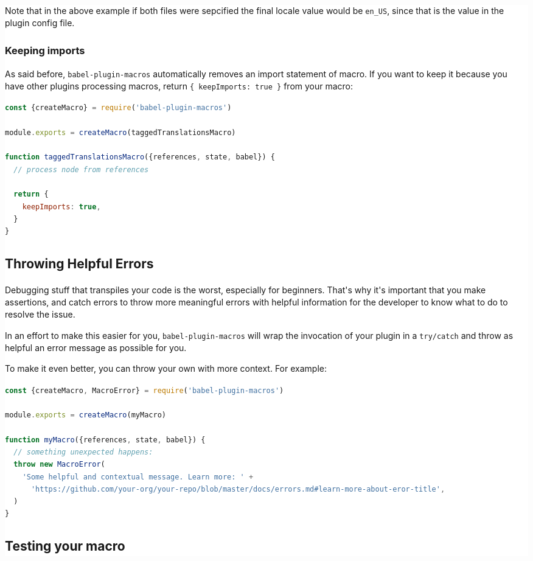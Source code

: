 Note that in the above example if both files were sepcified the final locale value would
be `en_US`, since that is the value in the plugin config file.

### Keeping imports

As said before, `babel-plugin-macros` automatically removes an import statement
of macro. If you want to keep it because you have other plugins processing
macros, return `{ keepImports: true }` from your macro:

```javascript
const {createMacro} = require('babel-plugin-macros')

module.exports = createMacro(taggedTranslationsMacro)

function taggedTranslationsMacro({references, state, babel}) {
  // process node from references

  return {
    keepImports: true,
  }
}
```

## Throwing Helpful Errors

Debugging stuff that transpiles your code is the worst, especially for
beginners. That's why it's important that you make assertions, and catch errors
to throw more meaningful errors with helpful information for the developer to
know what to do to resolve the issue.

In an effort to make this easier for you, `babel-plugin-macros` will wrap the
invocation of your plugin in a `try/catch` and throw as helpful an error message
as possible for you.

To make it even better, you can throw your own with more context. For example:

```javascript
const {createMacro, MacroError} = require('babel-plugin-macros')

module.exports = createMacro(myMacro)

function myMacro({references, state, babel}) {
  // something unexpected happens:
  throw new MacroError(
    'Some helpful and contextual message. Learn more: ' +
      'https://github.com/your-org/your-repo/blob/master/docs/errors.md#learn-more-about-eror-title',
  )
}
```

## Testing your macro
